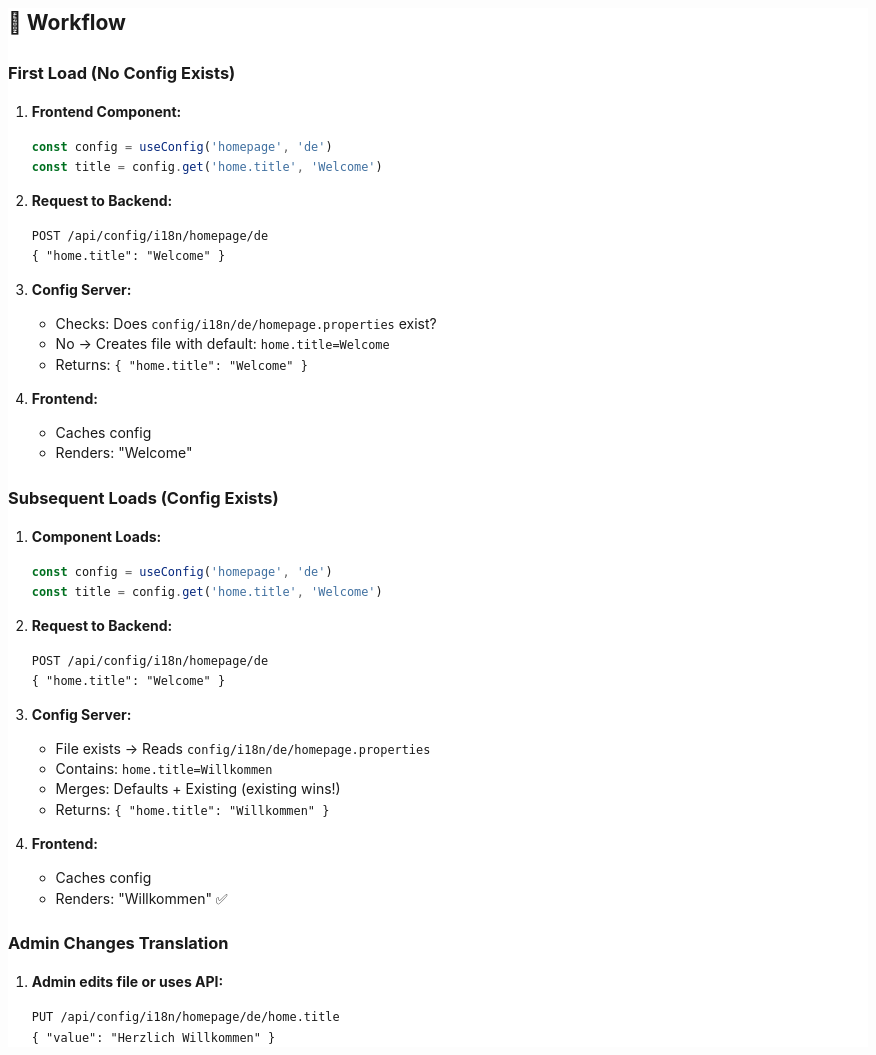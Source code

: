 
## 🔄 Workflow

### First Load (No Config Exists)

1. **Frontend Component:**
   ```typescript
   const config = useConfig('homepage', 'de')
   const title = config.get('home.title', 'Welcome')
   ```

2. **Request to Backend:**
   ```http
   POST /api/config/i18n/homepage/de
   { "home.title": "Welcome" }
   ```

3. **Config Server:**
   - Checks: Does `config/i18n/de/homepage.properties` exist?
   - No → Creates file with default: `home.title=Welcome`
   - Returns: `{ "home.title": "Welcome" }`

4. **Frontend:**
   - Caches config
   - Renders: "Welcome"

### Subsequent Loads (Config Exists)

1. **Component Loads:**
   ```typescript
   const config = useConfig('homepage', 'de')
   const title = config.get('home.title', 'Welcome')
   ```

2. **Request to Backend:**
   ```http
   POST /api/config/i18n/homepage/de
   { "home.title": "Welcome" }
   ```

3. **Config Server:**
   - File exists → Reads `config/i18n/de/homepage.properties`
   - Contains: `home.title=Willkommen`
   - Merges: Defaults + Existing (existing wins!)
   - Returns: `{ "home.title": "Willkommen" }`

4. **Frontend:**
   - Caches config
   - Renders: "Willkommen" ✅

### Admin Changes Translation

1. **Admin edits file or uses API:**
   ```http
   PUT /api/config/i18n/homepage/de/home.title
   { "value": "Herzlich Willkommen" }
   ```
